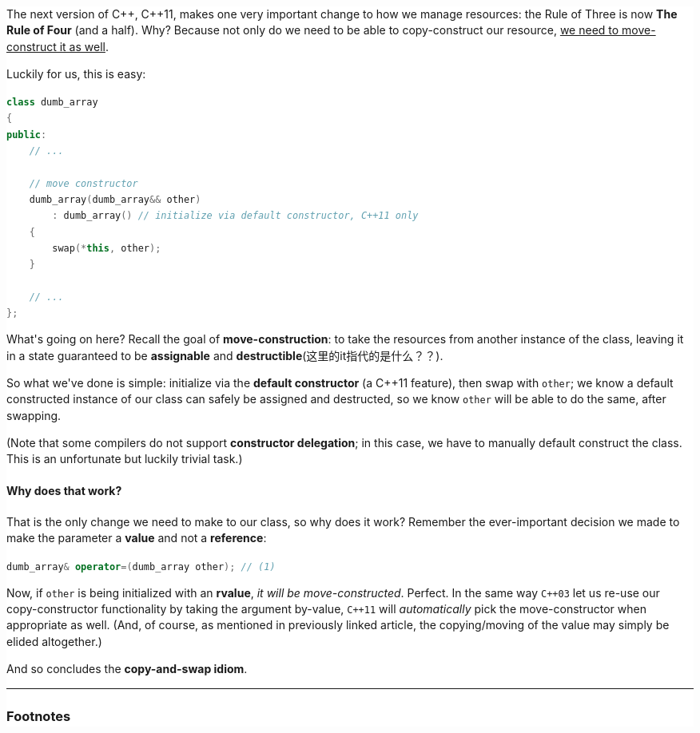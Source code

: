 The next version of C++, C++11, makes one very important change to how we manage resources: the Rule of Three is now **The Rule of Four** (and a half). Why? Because not only do we need to be able to copy-construct our resource, [we need to move-construct it as well](https://stackoverflow.com/questions/3106110/can-someone-please-explain-move-semantics-to-me).

Luckily for us, this is easy:

```cpp
class dumb_array
{
public:
    // ...

    // move constructor
    dumb_array(dumb_array&& other)
        : dumb_array() // initialize via default constructor, C++11 only
    {
        swap(*this, other);
    }

    // ...
};
```

What's going on here? Recall the goal of **move-construction**: to take the resources from another instance of the class, leaving it in a state guaranteed to be **assignable** and **destructible**(这里的it指代的是什么？？).

So what we've done is simple: initialize via the **default constructor** (a C++11 feature), then swap with `other`; we know a default constructed instance of our class can safely be assigned and destructed, so we know `other` will be able to do the same, after swapping.

(Note that some compilers do not support **constructor delegation**; in this case, we have to manually default construct the class. This is an unfortunate but luckily trivial task.)

#### Why does that work?

That is the only change we need to make to our class, so why does it work? Remember the ever-important decision we made to make the parameter a **value** and not a **reference**:

```cpp
dumb_array& operator=(dumb_array other); // (1)
```

Now, if `other` is being initialized with an **rvalue**, *it will be move-constructed*. Perfect. In the same way `C++03` let us re-use our copy-constructor functionality by taking the argument by-value, `C++11` will *automatically* pick the move-constructor when appropriate as well. (And, of course, as mentioned in previously linked article, the copying/moving of the value may simply be elided altogether.)

And so concludes the **copy-and-swap idiom**.

------

### Footnotes
